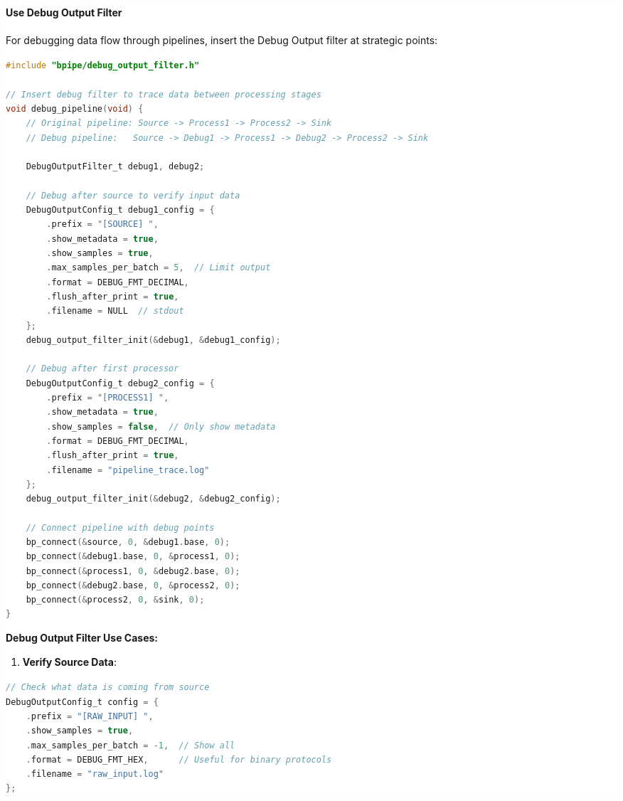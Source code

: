 #### Use Debug Output Filter

For debugging data flow through pipelines, insert the Debug Output filter at strategic points:

```c
#include "bpipe/debug_output_filter.h"

// Insert debug filter to trace data between processing stages
void debug_pipeline(void) {
    // Original pipeline: Source -> Process1 -> Process2 -> Sink
    // Debug pipeline:   Source -> Debug1 -> Process1 -> Debug2 -> Process2 -> Sink
    
    DebugOutputFilter_t debug1, debug2;
    
    // Debug after source to verify input data
    DebugOutputConfig_t debug1_config = {
        .prefix = "[SOURCE] ",
        .show_metadata = true,
        .show_samples = true,
        .max_samples_per_batch = 5,  // Limit output
        .format = DEBUG_FMT_DECIMAL,
        .flush_after_print = true,
        .filename = NULL  // stdout
    };
    debug_output_filter_init(&debug1, &debug1_config);
    
    // Debug after first processor
    DebugOutputConfig_t debug2_config = {
        .prefix = "[PROCESS1] ",
        .show_metadata = true,
        .show_samples = false,  // Only show metadata
        .format = DEBUG_FMT_DECIMAL,
        .flush_after_print = true,
        .filename = "pipeline_trace.log"
    };
    debug_output_filter_init(&debug2, &debug2_config);
    
    // Connect pipeline with debug points
    bp_connect(&source, 0, &debug1.base, 0);
    bp_connect(&debug1.base, 0, &process1, 0);
    bp_connect(&process1, 0, &debug2.base, 0);
    bp_connect(&debug2.base, 0, &process2, 0);
    bp_connect(&process2, 0, &sink, 0);
}
```

**Debug Output Filter Use Cases:**

1. **Verify Source Data**:
```c
// Check what data is coming from source
DebugOutputConfig_t config = {
    .prefix = "[RAW_INPUT] ",
    .show_samples = true,
    .max_samples_per_batch = -1,  // Show all
    .format = DEBUG_FMT_HEX,      // Useful for binary protocols
    .filename = "raw_input.log"
};
```
